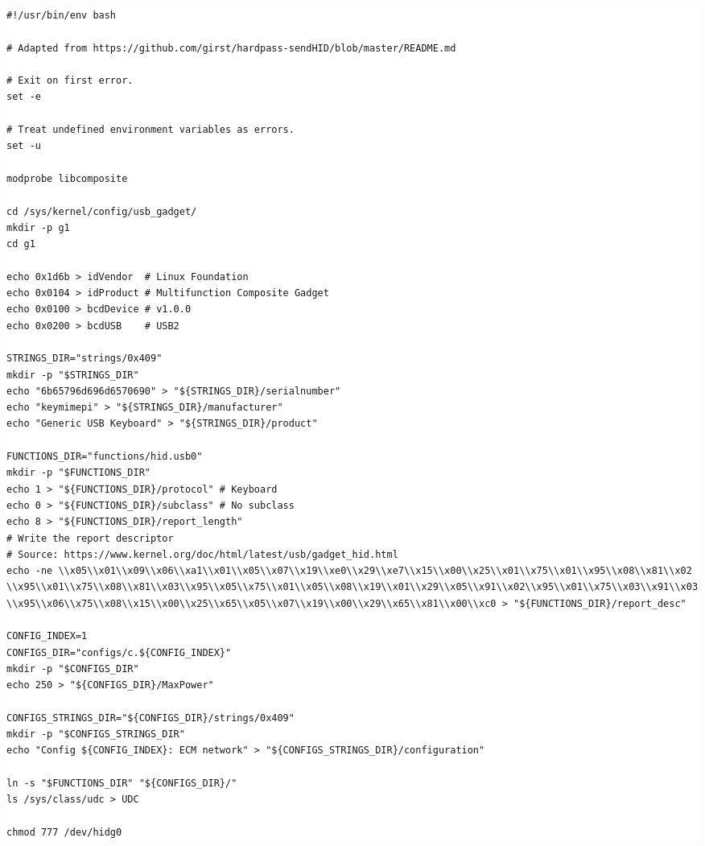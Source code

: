 ```shell
#!/usr/bin/env bash

# Adapted from https://github.com/girst/hardpass-sendHID/blob/master/README.md

# Exit on first error.
set -e

# Treat undefined environment variables as errors.
set -u

modprobe libcomposite

cd /sys/kernel/config/usb_gadget/
mkdir -p g1
cd g1

echo 0x1d6b > idVendor  # Linux Foundation
echo 0x0104 > idProduct # Multifunction Composite Gadget
echo 0x0100 > bcdDevice # v1.0.0
echo 0x0200 > bcdUSB    # USB2

STRINGS_DIR="strings/0x409"
mkdir -p "$STRINGS_DIR"
echo "6b65796d696d6570690" > "${STRINGS_DIR}/serialnumber"
echo "keymimepi" > "${STRINGS_DIR}/manufacturer"
echo "Generic USB Keyboard" > "${STRINGS_DIR}/product"

FUNCTIONS_DIR="functions/hid.usb0"
mkdir -p "$FUNCTIONS_DIR"
echo 1 > "${FUNCTIONS_DIR}/protocol" # Keyboard
echo 0 > "${FUNCTIONS_DIR}/subclass" # No subclass
echo 8 > "${FUNCTIONS_DIR}/report_length"
# Write the report descriptor
# Source: https://www.kernel.org/doc/html/latest/usb/gadget_hid.html
echo -ne \\x05\\x01\\x09\\x06\\xa1\\x01\\x05\\x07\\x19\\xe0\\x29\\xe7\\x15\\x00\\x25\\x01\\x75\\x01\\x95\\x08\\x81\\x02\\x95\\x01\\x75\\x08\\x81\\x03\\x95\\x05\\x75\\x01\\x05\\x08\\x19\\x01\\x29\\x05\\x91\\x02\\x95\\x01\\x75\\x03\\x91\\x03\\x95\\x06\\x75\\x08\\x15\\x00\\x25\\x65\\x05\\x07\\x19\\x00\\x29\\x65\\x81\\x00\\xc0 > "${FUNCTIONS_DIR}/report_desc"

CONFIG_INDEX=1
CONFIGS_DIR="configs/c.${CONFIG_INDEX}"
mkdir -p "$CONFIGS_DIR"
echo 250 > "${CONFIGS_DIR}/MaxPower"

CONFIGS_STRINGS_DIR="${CONFIGS_DIR}/strings/0x409"
mkdir -p "$CONFIGS_STRINGS_DIR"
echo "Config ${CONFIG_INDEX}: ECM network" > "${CONFIGS_STRINGS_DIR}/configuration"

ln -s "$FUNCTIONS_DIR" "${CONFIGS_DIR}/"
ls /sys/class/udc > UDC

chmod 777 /dev/hidg0
```

